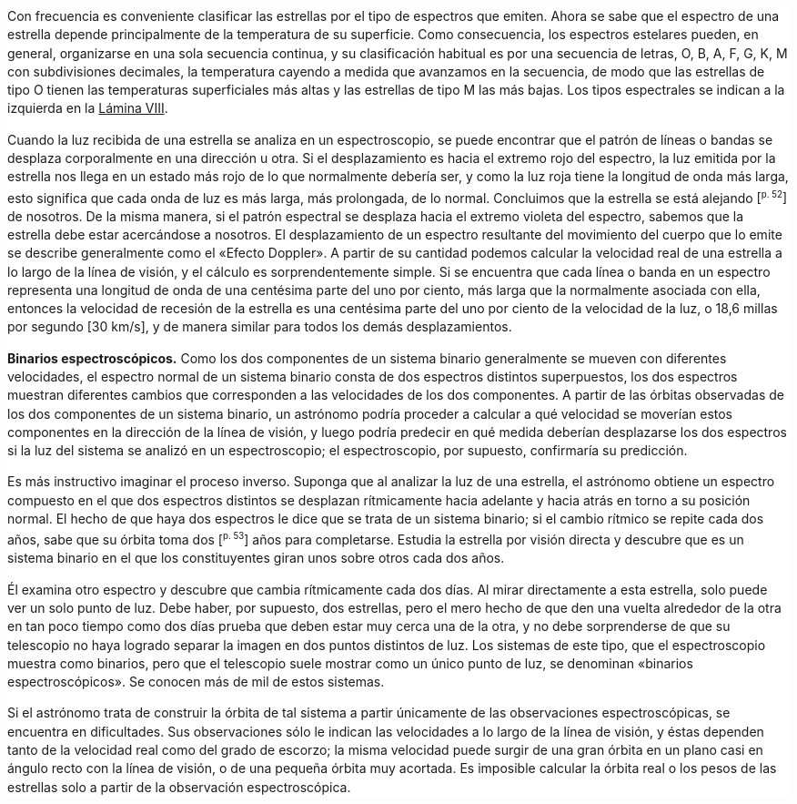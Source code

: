 Con frecuencia es conveniente clasificar las estrellas por el tipo de espectros que emiten. Ahora se sabe que el espectro de una estrella depende principalmente de la temperatura de su superficie. Como consecuencia, los espectros estelares pueden, en general, organizarse en una sola secuencia continua, y su clasificación habitual es por una secuencia de letras, O, B, A, F, G, K, M con subdivisiones decimales, la temperatura cayendo a medida que avanzamos en la secuencia, de modo que las estrellas de tipo O tienen las temperaturas superficiales más altas y las estrellas de tipo M las más bajas. Los tipos espectrales se indican a la izquierda en la [Lámina VIII](#Universe_plate_08).

Cuando la luz recibida de una estrella se analiza en un espectroscopio, se puede encontrar que el patrón de líneas o bandas se desplaza corporalmente en una dirección u otra. Si el desplazamiento es hacia el extremo rojo del espectro, la luz emitida por la estrella nos llega en un estado más rojo de lo que normalmente debería ser, y como la luz roja tiene la longitud de onda más larga, esto significa que cada onda de luz es más larga, más prolongada, de lo normal. Concluimos que la estrella se está alejando <span id="p52">[<sup><small>p. 52</small></sup>]</span> de nosotros. De la misma manera, si el patrón espectral se desplaza hacia el extremo violeta del espectro, sabemos que la estrella debe estar acercándose a nosotros. El desplazamiento de un espectro resultante del movimiento del cuerpo que lo emite se describe generalmente como el «Efecto Doppler». A partir de su cantidad podemos calcular la velocidad real de una estrella a lo largo de la línea de visión, y el cálculo es sorprendentemente simple. Si se encuentra que cada línea o banda en un espectro representa una longitud de onda de una centésima parte del uno por ciento, más larga que la normalmente asociada con ella, entonces la velocidad de recesión de la estrella es una centésima parte del uno por ciento de la velocidad de la luz, o 18,6 millas por segundo [30 km/s], y de manera similar para todos los demás desplazamientos.

**Binarios espectroscópicos.** Como los dos componentes de un sistema binario generalmente se mueven con diferentes velocidades, el espectro normal de un sistema binario consta de dos espectros distintos superpuestos, los dos espectros muestran diferentes cambios que corresponden a las velocidades de los dos componentes. A partir de las órbitas observadas de los dos componentes de un sistema binario, un astrónomo podría proceder a calcular a qué velocidad se moverían estos componentes en la dirección de la línea de visión, y luego podría predecir en qué medida deberían desplazarse los dos espectros si la luz del sistema se analizó en un espectroscopio; el espectroscopio, por supuesto, confirmaría su predicción.

Es más instructivo imaginar el proceso inverso. Suponga que al analizar la luz de una estrella, el astrónomo obtiene un espectro compuesto en el que dos espectros distintos se desplazan rítmicamente hacia adelante y hacia atrás en torno a su posición normal. El hecho de que haya dos espectros le dice que se trata de un sistema binario; si el cambio rítmico se repite cada dos años, sabe que su órbita toma dos <span id="p53">[<sup><small>p. 53</small></sup>]</span> años para completarse. Estudia la estrella por visión directa y descubre que es un sistema binario en el que los constituyentes giran unos sobre otros cada dos años.

Él examina otro espectro y descubre que cambia rítmicamente cada dos días. Al mirar directamente a esta estrella, solo puede ver un solo punto de luz. Debe haber, por supuesto, dos estrellas, pero el mero hecho de que den una vuelta alrededor de la otra en tan poco tiempo como dos días prueba que deben estar muy cerca una de la otra, y no debe sorprenderse de que su telescopio no haya logrado separar la imagen en dos puntos distintos de luz. Los sistemas de este tipo, que el espectroscopio muestra como binarios, pero que el telescopio suele mostrar como un único punto de luz, se denominan «binarios espectroscópicos». Se conocen más de mil de estos sistemas.

Si el astrónomo trata de construir la órbita de tal sistema a partir únicamente de las observaciones espectroscópicas, se encuentra en dificultades. Sus observaciones sólo le indican las velocidades a lo largo de la línea de visión, y éstas dependen tanto de la velocidad real como del grado de escorzo; la misma velocidad puede surgir de una gran órbita en un plano casi en ángulo recto con la línea de visión, o de una pequeña órbita muy acortada. Es imposible calcular la órbita real o los pesos de las estrellas solo a partir de la observación espectroscópica.

